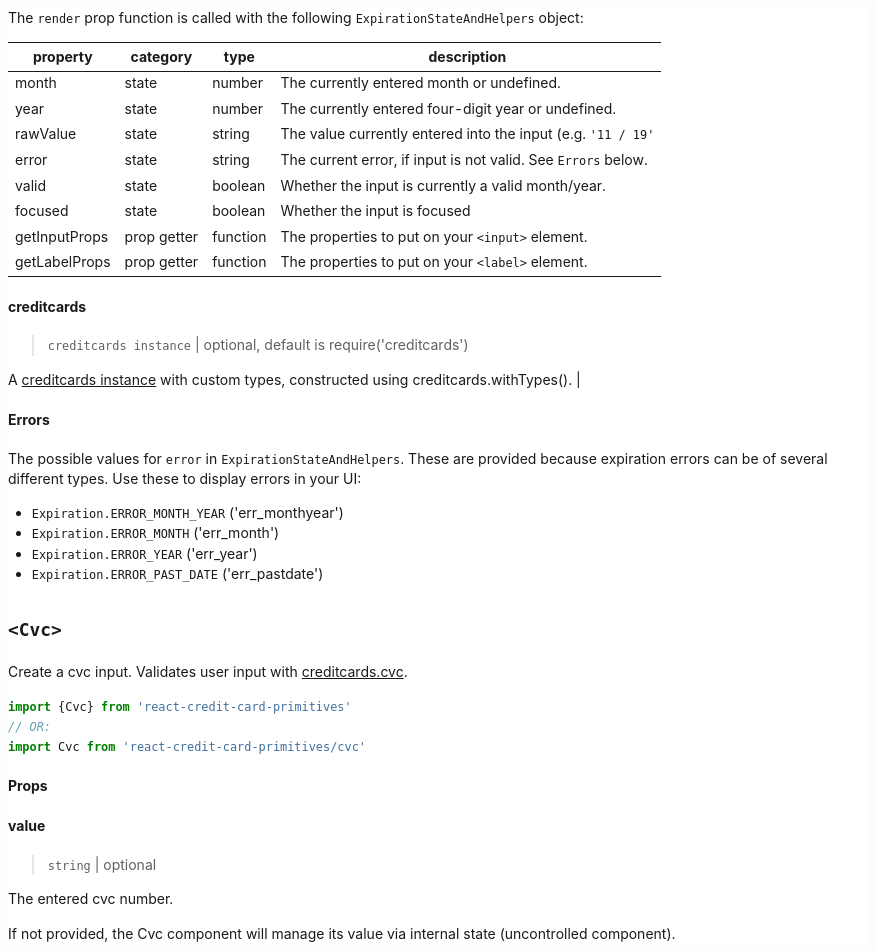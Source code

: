 The `render` prop function is called with the following `ExpirationStateAndHelpers` object:

| property      | category    | type     | description                                                   |
|---------------|-------------|----------|---------------------------------------------------------------|
| month         | state       | number   | The currently entered month or undefined.                     |
| year          | state       | number   | The currently entered four-digit year or undefined.           |
| rawValue      | state       | string   | The value currently entered into the input (e.g. `'11 / 19'`  |
| error         | state       | string   | The current error, if input is not valid. See `Errors` below. |
| valid         | state       | boolean  | Whether the input is currently a valid month/year.            |
| focused       | state       | boolean  | Whether the input is focused                                                                       |
| getInputProps | prop getter | function | The properties to put on your `<input>` element.              |
| getLabelProps | prop getter | function | The properties to put on your `<label>` element.                                                                                                                                                                                                                                          |
#### creditcards 

> `creditcards instance` | optional, default is require('creditcards')

A  [creditcards instance](https://github.com/bendrucker/creditcards/#api) with custom types, constructed using creditcards.withTypes().                                                    |

#### Errors

The possible values for `error` in `ExpirationStateAndHelpers`. These are provided because expiration errors can be of several different types. Use these to display errors in your UI:

- `Expiration.ERROR_MONTH_YEAR` ('err_monthyear')
- `Expiration.ERROR_MONTH` ('err_month')
- `Expiration.ERROR_YEAR` ('err_year')
- `Expiration.ERROR_PAST_DATE` ('err_pastdate')

## `<Cvc>`

Create a cvc input. Validates user input with [creditcards.cvc](https://github.com/bendrucker/creditcards#cvc).

```js
import {Cvc} from 'react-credit-card-primitives'
// OR:
import Cvc from 'react-credit-card-primitives/cvc'
```

#### Props

#### value

> `string` | optional

The entered cvc number.

If not provided, the Cvc component will manage its value via internal state (uncontrolled component).

